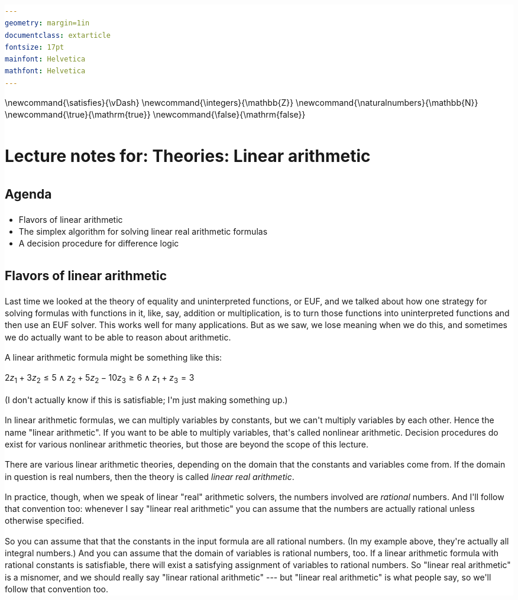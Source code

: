 ```yaml
---
geometry: margin=1in
documentclass: extarticle
fontsize: 17pt
mainfont: Helvetica
mathfont: Helvetica
---
```


\newcommand{\satisfies}{\vDash}
\newcommand{\integers}{\mathbb{Z}}
\newcommand{\naturalnumbers}{\mathbb{N}}
\newcommand{\true}{\mathrm{true}}
\newcommand{\false}{\mathrm{false}}

# Lecture notes for: Theories: Linear arithmetic

## Agenda

  - Flavors of linear arithmetic
  - The simplex algorithm for solving linear real arithmetic formulas
  - A decision procedure for difference logic

## Flavors of linear arithmetic

Last time we looked at the theory of equality and uninterpreted functions, or EUF, and we talked about how one strategy for solving formulas with functions in it, like, say, addition or multiplication, is to turn those functions into uninterpreted functions and then use an EUF solver.  This works well for many applications.  But as we saw, we lose meaning when we do this, and sometimes we do actually want to be able to reason about arithmetic.

A linear arithmetic formula might be something like this:

$2z_1 + 3z_2 \leq 5 \land z_2 + 5z_2 - 10z_3 \geq 6 \land z_1 + z_3 = 3$

(I don't actually know if this is satisfiable; I'm just making something up.)

In linear arithmetic formulas, we can multiply variables by constants, but we can't multiply variables by each other.  Hence the name "linear arithmetic".  If you want to be able to multiply variables, that's called nonlinear arithmetic.  Decision procedures do exist for various nonlinear arithmetic theories, but those are beyond the scope of this lecture.

There are various linear arithmetic theories, depending on the domain that the constants and variables come from.  If the domain in question is real numbers, then the theory is called _linear real arithmetic_.

In practice, though, when we speak of linear "real" arithmetic solvers, the numbers involved are _rational_ numbers.  And I'll follow that convention too: whenever I say "linear real arithmetic" you can assume that the numbers are actually rational unless otherwise specified.

So you can assume that that the constants in the input formula are all rational numbers.  (In my example above, they're actually all integral numbers.)  And you can assume that the domain of variables is rational numbers, too.  If a linear arithmetic formula with rational constants is satisfiable, there will exist a satisfying assignment of variables to rational numbers.  So "linear real arithmetic" is a misnomer, and we should really say "linear rational arithmetic" --- but "linear real arithmetic" is what people say, so we'll follow that convention too.
